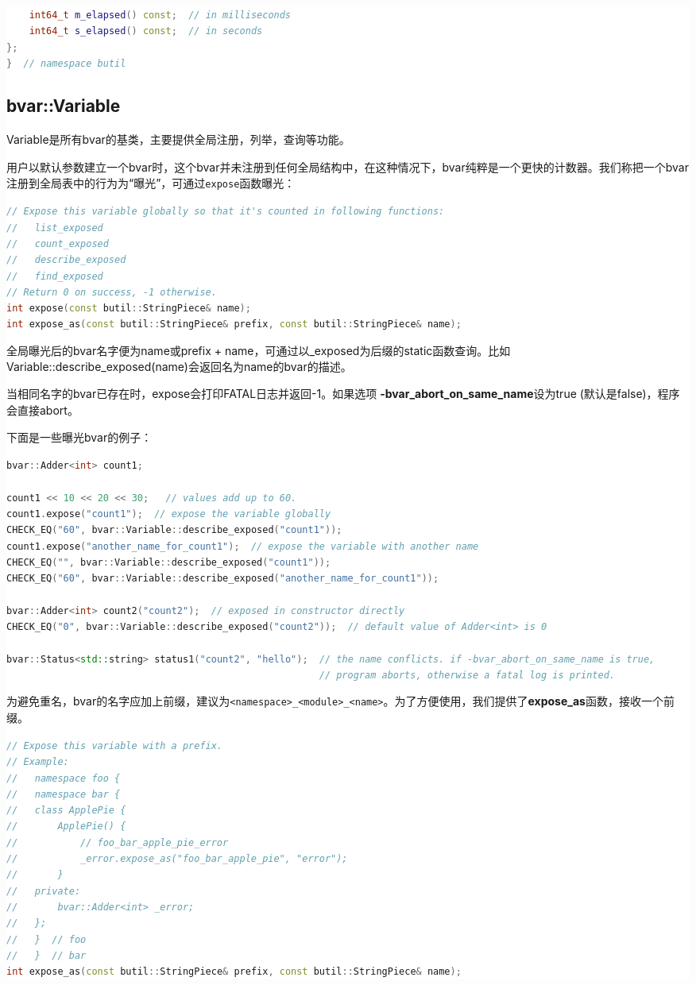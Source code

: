 ```c++
    int64_t m_elapsed() const;  // in milliseconds
    int64_t s_elapsed() const;  // in seconds
};
}  // namespace butil
```

## bvar::Variable

Variable是所有bvar的基类，主要提供全局注册，列举，查询等功能。

用户以默认参数建立一个bvar时，这个bvar并未注册到任何全局结构中，在这种情况下，bvar纯粹是一个更快的计数器。我们称把一个bvar注册到全局表中的行为为“曝光”，可通过`expose`函数曝光：
```c++
// Expose this variable globally so that it's counted in following functions:
//   list_exposed
//   count_exposed
//   describe_exposed
//   find_exposed
// Return 0 on success, -1 otherwise.
int expose(const butil::StringPiece& name);
int expose_as(const butil::StringPiece& prefix, const butil::StringPiece& name);
```
全局曝光后的bvar名字便为name或prefix + name，可通过以_exposed为后缀的static函数查询。比如Variable::describe_exposed(name)会返回名为name的bvar的描述。

当相同名字的bvar已存在时，expose会打印FATAL日志并返回-1。如果选项 **-bvar_abort_on_same_name**设为true (默认是false)，程序会直接abort。

下面是一些曝光bvar的例子：
```c++
bvar::Adder<int> count1;

count1 << 10 << 20 << 30;   // values add up to 60.
count1.expose("count1");  // expose the variable globally
CHECK_EQ("60", bvar::Variable::describe_exposed("count1"));
count1.expose("another_name_for_count1");  // expose the variable with another name
CHECK_EQ("", bvar::Variable::describe_exposed("count1"));
CHECK_EQ("60", bvar::Variable::describe_exposed("another_name_for_count1"));

bvar::Adder<int> count2("count2");  // exposed in constructor directly
CHECK_EQ("0", bvar::Variable::describe_exposed("count2"));  // default value of Adder<int> is 0

bvar::Status<std::string> status1("count2", "hello");  // the name conflicts. if -bvar_abort_on_same_name is true,
                                                       // program aborts, otherwise a fatal log is printed.
```

为避免重名，bvar的名字应加上前缀，建议为`<namespace>_<module>_<name>`。为了方便使用，我们提供了**expose_as**函数，接收一个前缀。
```c++
// Expose this variable with a prefix.
// Example:
//   namespace foo {
//   namespace bar {
//   class ApplePie {
//       ApplePie() {
//           // foo_bar_apple_pie_error
//           _error.expose_as("foo_bar_apple_pie", "error");
//       }
//   private:
//       bvar::Adder<int> _error;
//   };
//   }  // foo
//   }  // bar
int expose_as(const butil::StringPiece& prefix, const butil::StringPiece& name);
```
